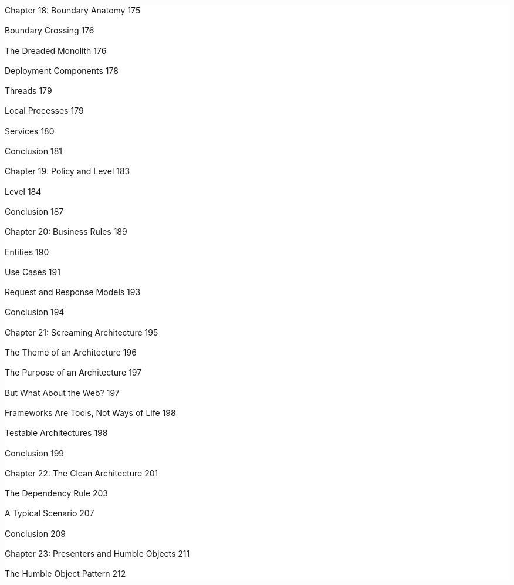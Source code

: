  

Chapter 18: Boundary Anatomy 175

Boundary Crossing 176

The Dreaded Monolith 176

Deployment Components 178

Threads 179

Local Processes 179

Services 180

Conclusion 181

 

Chapter 19: Policy and Level 183

Level 184

Conclusion 187

 

Chapter 20: Business Rules 189

Entities 190

Use Cases 191

Request and Response Models 193

Conclusion 194

 

Chapter 21: Screaming Architecture 195

The Theme of an Architecture 196

The Purpose of an Architecture 197

But What About the Web? 197

Frameworks Are Tools, Not Ways of Life 198

Testable Architectures 198

Conclusion 199

 

Chapter 22: The Clean Architecture 201

The Dependency Rule 203

A Typical Scenario 207

Conclusion 209

 

Chapter 23: Presenters and Humble Objects 211

The Humble Object Pattern 212
